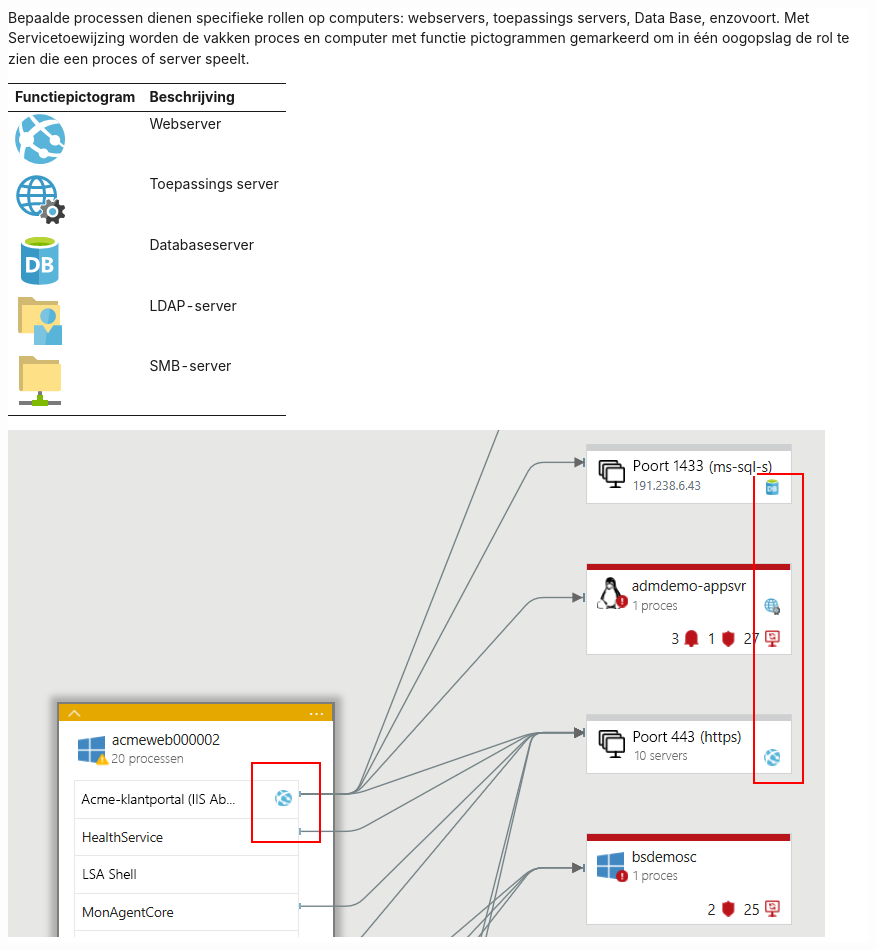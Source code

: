 Bepaalde processen dienen specifieke rollen op computers: webservers, toepassings servers, Data Base, enzovoort. Met Servicetoewijzing worden de vakken proces en computer met functie pictogrammen gemarkeerd om in één oogopslag de rol te zien die een proces of server speelt.

| Functiepictogram | Beschrijving |
|:--|:--|
| ![Webserver](media/service-map/role-web-server.png) | Webserver |
| ![App-server](media/service-map/role-application-server.png) | Toepassings server |
| ![Databaseserver](media/service-map/role-database.png) | Databaseserver |
| ![LDAP-server](media/service-map/role-ldap.png) | LDAP-server |
| ![SMB-server](media/service-map/role-smb.png) | SMB-server |

![Rollen pictogrammen](media/service-map/role-icons.png)
